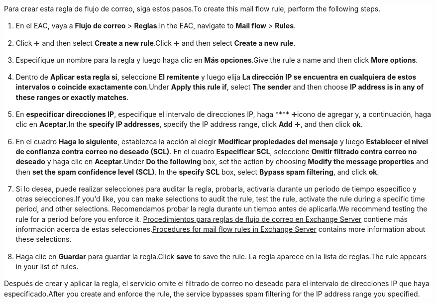 <span data-ttu-id="76aa6-157">Para crear esta regla de flujo de correo, siga estos pasos.</span><span class="sxs-lookup"><span data-stu-id="76aa6-157">To create this mail flow rule, perform the following steps.</span></span>
  
1. <span data-ttu-id="76aa6-158">En el EAC, vaya a **Flujo de correo** \> **Reglas**.</span><span class="sxs-lookup"><span data-stu-id="76aa6-158">In the EAC, navigate to **Mail flow** \> **Rules**.</span></span>

2. <span data-ttu-id="76aa6-159">Click ![Agregar icono](media/ITPro-EAC-AddIcon.gif) and then select **Create a new rule**.</span><span class="sxs-lookup"><span data-stu-id="76aa6-159">Click ![Add Icon](media/ITPro-EAC-AddIcon.gif) and then select **Create a new rule**.</span></span>

3. <span data-ttu-id="76aa6-160">Especifique un nombre para la regla y luego haga clic en **Más opciones**.</span><span class="sxs-lookup"><span data-stu-id="76aa6-160">Give the rule a name and then click **More options**.</span></span>

4. <span data-ttu-id="76aa6-161">Dentro de **Aplicar esta regla si**, seleccione **El remitente** y luego elija **La dirección IP se encuentra en cualquiera de estos intervalos o coincide exactamente con**.</span><span class="sxs-lookup"><span data-stu-id="76aa6-161">Under **Apply this rule if**, select **The sender** and then choose **IP address is in any of these ranges or exactly matches**.</span></span>

5. <span data-ttu-id="76aa6-162">En **especificar direcciones IP**, especifique el intervalo de direcciones IP, haga \*\*\*\* ![clic en agregar](media/ITPro-EAC-AddIcon.gif)icono de agregar y, a continuación, haga clic en **Aceptar**.</span><span class="sxs-lookup"><span data-stu-id="76aa6-162">In the **specify IP addresses**, specify the IP address range, click **Add** ![Add Icon](media/ITPro-EAC-AddIcon.gif), and then click **ok**.</span></span>

6. <span data-ttu-id="76aa6-p116">En el cuadro **Haga lo siguiente**, establezca la acción al elegir **Modificar propiedades del mensaje** y luego **Establecer el nivel de confianza contra correo no deseado (SCL)**. En el cuadro **Especificar SCL**, seleccione **Omitir filtrado contra correo no deseado** y haga clic en **Aceptar**.</span><span class="sxs-lookup"><span data-stu-id="76aa6-p116">Under **Do the following** box, set the action by choosing **Modify the message properties** and then **set the spam confidence level (SCL)**. In the **specify SCL** box, select **Bypass spam filtering**, and click **ok**.</span></span>

7. <span data-ttu-id="76aa6-165">Si lo desea, puede realizar selecciones para auditar la regla, probarla, activarla durante un período de tiempo específico y otras selecciones.</span><span class="sxs-lookup"><span data-stu-id="76aa6-165">If you'd like, you can make selections to audit the rule, test the rule, activate the rule during a specific time period, and other selections.</span></span> <span data-ttu-id="76aa6-166">Recomendamos probar la regla durante un tiempo antes de aplicarla.</span><span class="sxs-lookup"><span data-stu-id="76aa6-166">We recommend testing the rule for a period before you enforce it.</span></span> <span data-ttu-id="76aa6-167">[Procedimientos para reglas de flujo de correo en Exchange Server](https://docs.microsoft.com/en-us/Exchange/policy-and-compliance/mail-flow-rules/mail-flow-rule-procedures) contiene más información acerca de estas selecciones.</span><span class="sxs-lookup"><span data-stu-id="76aa6-167">[Procedures for mail flow rules in Exchange Server](https://docs.microsoft.com/en-us/Exchange/policy-and-compliance/mail-flow-rules/mail-flow-rule-procedures) contains more information about these selections.</span></span>

8. <span data-ttu-id="76aa6-168">Haga clic en **Guardar** para guardar la regla.</span><span class="sxs-lookup"><span data-stu-id="76aa6-168">Click **save** to save the rule.</span></span> <span data-ttu-id="76aa6-169">La regla aparece en la lista de reglas.</span><span class="sxs-lookup"><span data-stu-id="76aa6-169">The rule appears in your list of rules.</span></span>

<span data-ttu-id="76aa6-170">Después de crear y aplicar la regla, el servicio omite el filtrado de correo no deseado para el intervalo de direcciones IP que haya especificado.</span><span class="sxs-lookup"><span data-stu-id="76aa6-170">After you create and enforce the rule, the service bypasses spam filtering for the IP address range you specified.</span></span>
